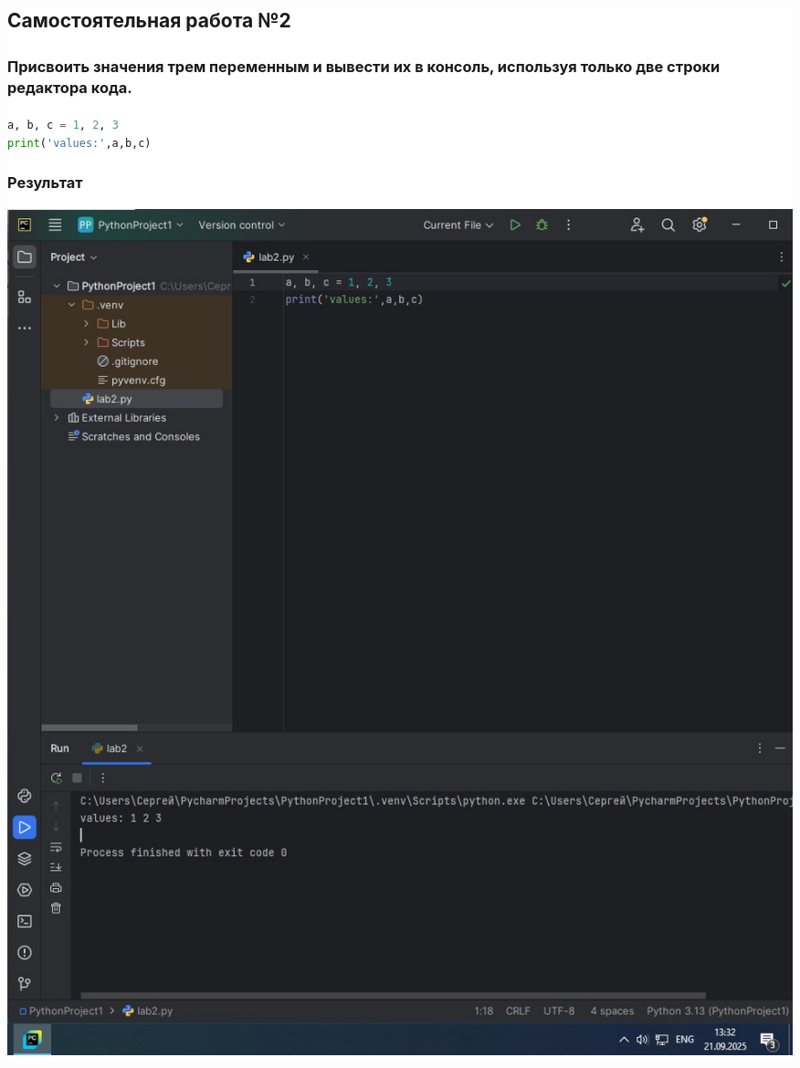 ## Самостоятельная работа №2
### Присвоить значения трем переменным и вывести их в консоль, используя только две строки редактора кода.

```python
a, b, c = 1, 2, 3
print('values:',a,b,c)
```

### Результат
![Меню](pic/sam2_2.jpg)
